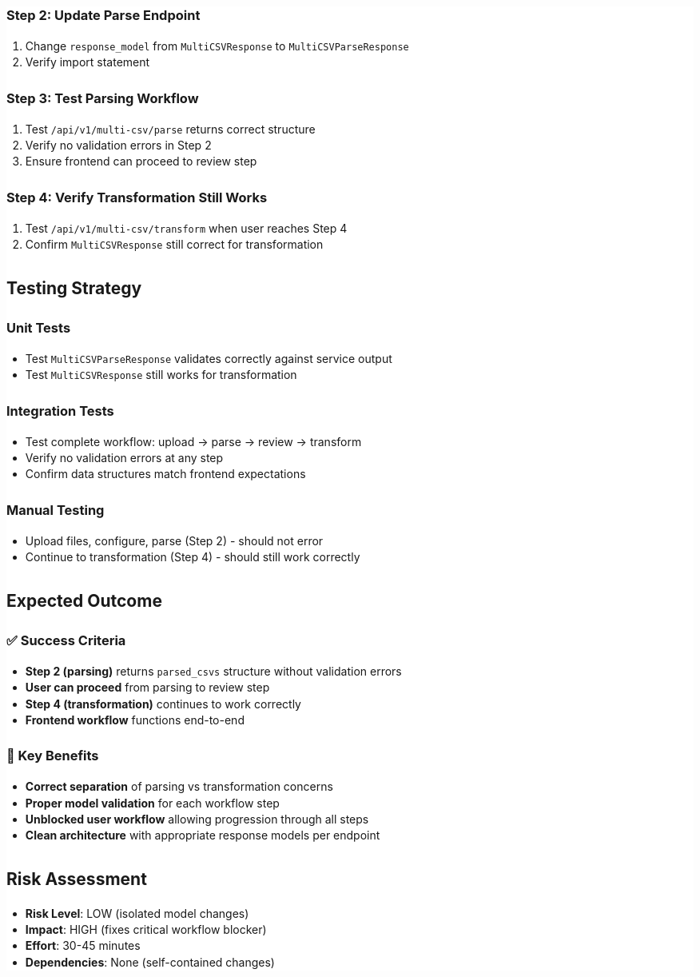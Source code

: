 ### Step 2: Update Parse Endpoint
1. Change `response_model` from `MultiCSVResponse` to `MultiCSVParseResponse`
2. Verify import statement

### Step 3: Test Parsing Workflow
1. Test `/api/v1/multi-csv/parse` returns correct structure
2. Verify no validation errors in Step 2
3. Ensure frontend can proceed to review step

### Step 4: Verify Transformation Still Works
1. Test `/api/v1/multi-csv/transform` when user reaches Step 4
2. Confirm `MultiCSVResponse` still correct for transformation

## Testing Strategy

### Unit Tests
- Test `MultiCSVParseResponse` validates correctly against service output
- Test `MultiCSVResponse` still works for transformation

### Integration Tests  
- Test complete workflow: upload → parse → review → transform
- Verify no validation errors at any step
- Confirm data structures match frontend expectations

### Manual Testing
- Upload files, configure, parse (Step 2) - should not error
- Continue to transformation (Step 4) - should still work correctly

## Expected Outcome

### ✅ Success Criteria
- **Step 2 (parsing)** returns `parsed_csvs` structure without validation errors
- **User can proceed** from parsing to review step
- **Step 4 (transformation)** continues to work correctly
- **Frontend workflow** functions end-to-end

### 🎯 Key Benefits
- **Correct separation** of parsing vs transformation concerns
- **Proper model validation** for each workflow step
- **Unblocked user workflow** allowing progression through all steps
- **Clean architecture** with appropriate response models per endpoint

## Risk Assessment

- **Risk Level**: LOW (isolated model changes)
- **Impact**: HIGH (fixes critical workflow blocker)
- **Effort**: 30-45 minutes
- **Dependencies**: None (self-contained changes)
